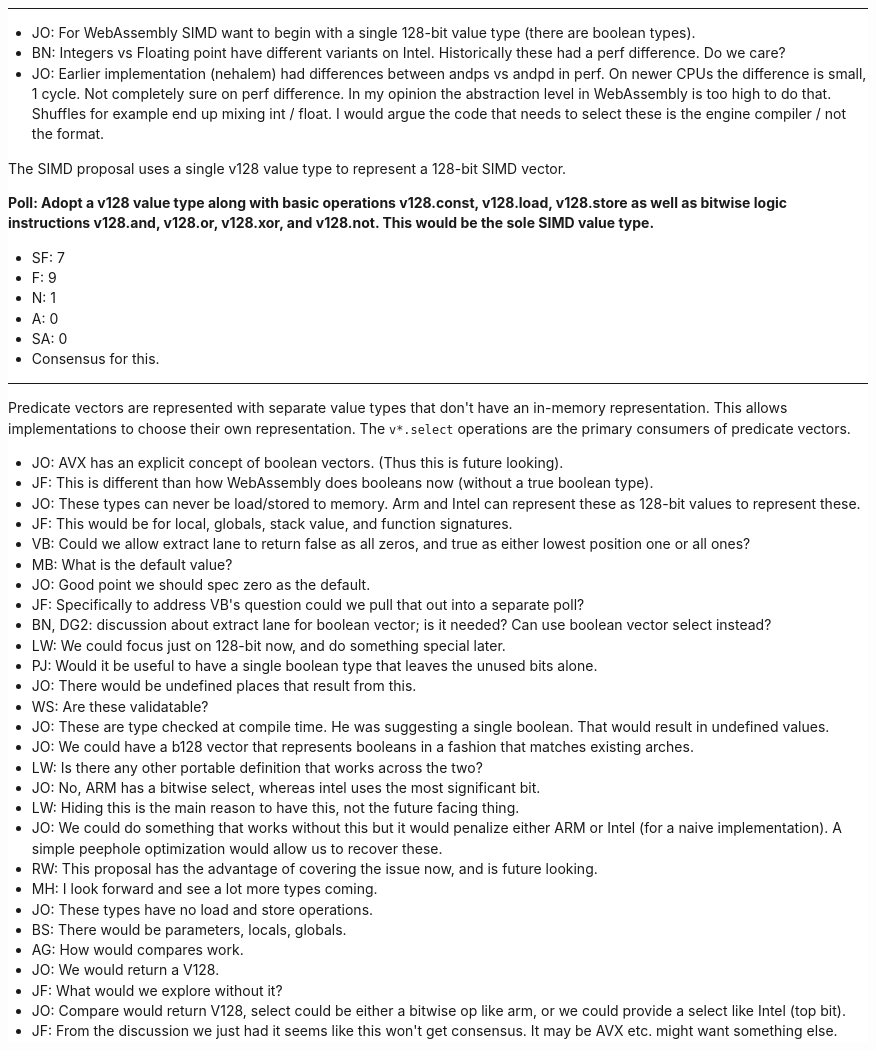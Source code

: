 ----------------------------------------------

* JO: For WebAssembly SIMD want to begin with a single 128-bit value type (there are boolean types).
* BN: Integers vs Floating point have different variants on Intel. Historically these had a perf difference. Do we care?
* JO: Earlier implementation (nehalem) had differences between andps vs andpd in perf. On newer CPUs the difference is small, 1 cycle. Not completely sure on perf difference. In my opinion the abstraction level in WebAssembly is too high to do that. Shuffles for example end up mixing int / float. I would argue the code that needs to select these is the engine compiler / not the format.

The SIMD proposal uses a single v128 value type to represent a 128-bit SIMD vector.

**Poll: Adopt a v128 value type along with basic operations v128.const, v128.load, v128.store as well as bitwise logic instructions v128.and, v128.or, v128.xor, and v128.not. This would be the sole SIMD value type.**

* SF: 7
* F: 9
* N: 1
* A: 0
* SA: 0
* Consensus for this.

-----------------------------------------------

Predicate vectors are represented with separate value types that don't have an in-memory representation. This allows implementations to choose their own representation. The `v*.select` operations are the primary consumers of predicate vectors.

* JO: AVX has an explicit concept of boolean vectors. (Thus this is future looking).
* JF: This is different than how WebAssembly does booleans now (without a true boolean type).
* JO: These types can never be load/stored to memory. Arm and Intel can represent these as 128-bit values to represent these.
* JF: This would be for local, globals, stack value, and function signatures.
* VB: Could we allow extract lane to return false as all zeros, and true as either lowest position one or all ones?
* MB: What is the default value?
* JO: Good point we should spec zero as the default.
* JF: Specifically to address VB's question could we pull that out into a separate poll?
* BN, DG2: discussion about extract lane for boolean vector; is it needed? Can use boolean vector select instead?
* LW: We could focus just on 128-bit now, and do something special later.
* PJ: Would it be useful to have a single boolean type that leaves the unused bits alone.
* JO: There would be undefined places that result from this.
* WS: Are these validatable?
* JO: These are type checked at compile time. He was suggesting a single boolean. That would result in undefined values.
* JO: We could have a b128 vector that represents booleans in a fashion that matches existing arches.
* LW: Is there any other portable definition that works across the two?
* JO: No, ARM has a bitwise select, whereas intel uses the most significant bit.
* LW: Hiding this is the main reason to have this, not the future facing thing.
* JO: We could do something that works without this but it would penalize either ARM or Intel (for a naive implementation). A simple peephole optimization would allow us to recover these.
* RW: This proposal has the advantage of covering the issue now, and is future looking.
* MH: I look forward and see a lot more types coming.
* JO: These types have no load and store operations.
* BS: There would be parameters, locals, globals.
* AG: How would compares work.
* JO: We would return a V128.
* JF: What would we explore without it?
* JO: Compare would return V128, select could be either a bitwise op like arm, or we could provide a select like Intel (top bit).
* JF: From the discussion we just had it seems like this won't get consensus. It may be AVX etc. might want something else.